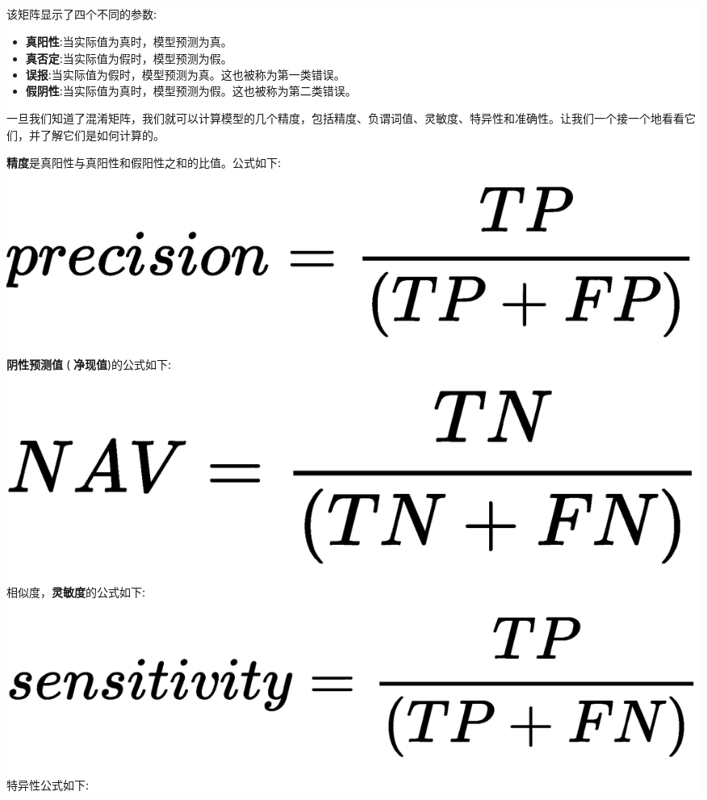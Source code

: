 该矩阵显示了四个不同的参数:

*   **真阳性**:当实际值为真时，模型预测为真。
*   **真否定**:当实际值为假时，模型预测为假。
*   **误报**:当实际值为假时，模型预测为真。这也被称为第一类错误。
*   **假阴性**:当实际值为真时，模型预测为假。这也被称为第二类错误。

一旦我们知道了混淆矩阵，我们就可以计算模型的几个精度，包括精度、负谓词值、灵敏度、特异性和准确性。让我们一个接一个地看看它们，并了解它们是如何计算的。

**精度**是真阳性与真阳性和假阳性之和的比值。公式如下:

![](img/9af6805b-9b11-4266-9d19-7491412290af.png)

**阴性预测值** ( **净现值**)的公式如下:

![](img/a5ce80dc-9b00-4038-976e-99820551b3af.png)

相似度，**灵敏度**的公式如下:

![](img/2965ba03-890e-4f33-b2eb-d489cef3ceea.png)

特异性公式如下:
